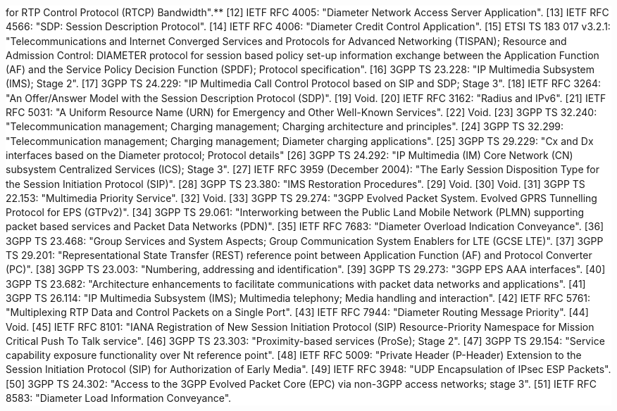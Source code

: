 for RTP Control Protocol (RTCP) Bandwidth\".**
[12] IETF RFC 4005: \"Diameter Network Access Server Application\".
[13] IETF RFC 4566: \"SDP: Session Description Protocol\".
[14] IETF RFC 4006: \"Diameter Credit Control Application\".
[15] ETSI TS 183 017 v3.2.1: \"Telecommunications and Internet Converged
Services and Protocols for Advanced Networking (TISPAN); Resource and
Admission Control: DIAMETER protocol for session based policy set-up
information exchange between the Application Function (AF) and the Service
Policy Decision Function (SPDF); Protocol specification\".
[16] 3GPP TS 23.228: \"IP Multimedia Subsystem (IMS); Stage 2\".
[17] 3GPP TS 24.229: \"IP Multimedia Call Control Protocol based on SIP and
SDP; Stage 3\".
[18] IETF RFC 3264: \"An Offer/Answer Model with the Session Description
Protocol (SDP)\".
[19] Void.
[20] IETF RFC 3162: \"Radius and IPv6\".
[21] IETF RFC 5031: \"A Uniform Resource Name (URN) for Emergency and Other
Well-Known Services\".
[22] Void.
[23] 3GPP TS 32.240: \"Telecommunication management; Charging management;
Charging architecture and principles\".
[24] 3GPP TS 32.299: \"Telecommunication management; Charging management;
Diameter charging applications\".
[25] 3GPP TS 29.229: \"Cx and Dx interfaces based on the Diameter protocol;
Protocol details\"
[26] 3GPP TS 24.292: \"IP Multimedia (IM) Core Network (CN) subsystem
Centralized Services (ICS); Stage 3\".
[27] IETF RFC 3959 (December 2004): \"The Early Session Disposition Type for
the Session Initiation Protocol (SIP)\".
[28] 3GPP TS 23.380: \"IMS Restoration Procedures\".
[29] Void.
[30] Void.
[31] 3GPP TS 22.153: \"Multimedia Priority Service\".
[32] Void.
[33] 3GPP TS 29.274: \"3GPP Evolved Packet System. Evolved GPRS Tunnelling
Protocol for EPS (GTPv2)\".
[34] 3GPP TS 29.061: \"Interworking between the Public Land Mobile Network
(PLMN) supporting packet based services and Packet Data Networks (PDN)\".
[35] IETF RFC 7683: \"Diameter Overload Indication Conveyance\".
[36] 3GPP TS 23.468: \"Group Services and System Aspects; Group Communication
System Enablers for LTE (GCSE LTE)\".
[37] 3GPP TS 29.201: \"Representational State Transfer (REST) reference point
between Application Function (AF) and Protocol Converter (PC)\".
[38] 3GPP TS 23.003: \"Numbering, addressing and identification\".
[39] 3GPP TS 29.273: \"3GPP EPS AAA interfaces\".
[40] 3GPP TS 23.682: \"Architecture enhancements to facilitate communications
with packet data networks and applications\".
[41] 3GPP TS 26.114: \"IP Multimedia Subsystem (IMS); Multimedia telephony;
Media handling and interaction\".
[42] IETF RFC 5761: \"Multiplexing RTP Data and Control Packets on a Single
Port\".
[43] IETF RFC 7944: \"Diameter Routing Message Priority\".
[44] Void.
[45] IETF RFC 8101: \"IANA Registration of New Session Initiation Protocol
(SIP) Resource-Priority Namespace for Mission Critical Push To Talk service\".
[46] 3GPP TS 23.303: \"Proximity-based services (ProSe); Stage 2\".
[47] 3GPP TS 29.154: \"Service capability exposure functionality over Nt
reference point\".
[48] IETF RFC 5009: \"Private Header (P-Header) Extension to the Session
Initiation Protocol (SIP) for Authorization of Early Media\".
[49] IETF RFC 3948: \"UDP Encapsulation of IPsec ESP Packets\".
[50] 3GPP TS 24.302: \"Access to the 3GPP Evolved Packet Core (EPC) via
non-3GPP access networks; stage 3\".
[51] IETF RFC 8583: \"Diameter Load Information Conveyance\".